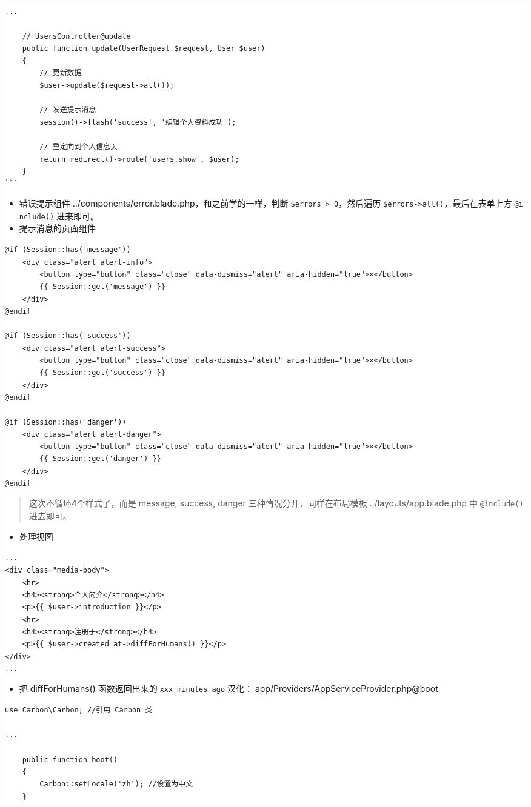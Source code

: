     ...

        // UsersController@update
        public function update(UserRequest $request, User $user)
        {
            // 更新数据
            $user->update($request->all());

            // 发送提示消息
            session()->flash('success', '编辑个人资料成功');

            // 重定向到个人信息页
            return redirect()->route('users.show', $user);
        }
    ```
* 错误提示组件 ../components/error.blade.php，和之前学的一样，判断 `$errors > 0`，然后遍历 `$errors->all()`，最后在表单上方 `@include()` 进来即可。
* 提示消息的页面组件
```
@if (Session::has('message'))
    <div class="alert alert-info">
        <button type="button" class="close" data-dismiss="alert" aria-hidden="true">×</button>
        {{ Session::get('message') }}
    </div>
@endif

@if (Session::has('success'))
    <div class="alert alert-success">
        <button type="button" class="close" data-dismiss="alert" aria-hidden="true">×</button>
        {{ Session::get('success') }}
    </div>
@endif

@if (Session::has('danger'))
    <div class="alert alert-danger">
        <button type="button" class="close" data-dismiss="alert" aria-hidden="true">×</button>
        {{ Session::get('danger') }}
    </div>
@endif
```
> 这次不循环4个样式了，而是 message, success, danger 三种情况分开，同样在布局模板 ../layouts/app.blade.php 中 `@include()` 进去即可。
* 处理视图
```
...
<div class="media-body">
    <hr>
    <h4><strong>个人简介</strong></h4>
    <p>{{ $user->introduction }}</p>
    <hr>
    <h4><strong>注册于</strong></h4>
    <p>{{ $user->created_at->diffForHumans() }}</p>
</div>
...
```
* 把 diffForHumans() 函数返回出来的 `xxx minutes ago` 汉化： app/Providers/AppServiceProvider.php@boot
```
use Carbon\Carbon; //引用 Carbon 类

...

    public function boot()
    {
        Carbon::setLocale('zh'); //设置为中文
    }
```
